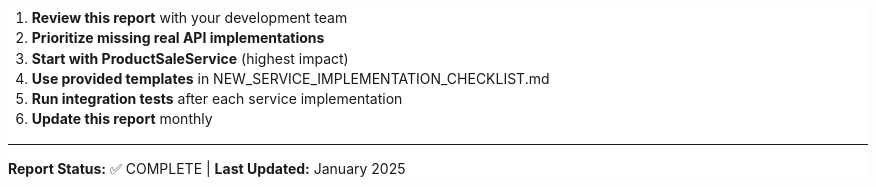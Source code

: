 1. **Review this report** with your development team
2. **Prioritize missing real API implementations**
3. **Start with ProductSaleService** (highest impact)
4. **Use provided templates** in NEW_SERVICE_IMPLEMENTATION_CHECKLIST.md
5. **Run integration tests** after each service implementation
6. **Update this report** monthly

---

**Report Status:** ✅ COMPLETE | **Last Updated:** January 2025